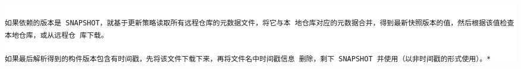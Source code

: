 ```

如果依赖的版本是 SNAPSHOT，就基于更新策略读取所有远程仓库的元数据文件，将它与本 地仓库对应的元数据合并，得到最新快照版本的值，然后根据该值检查本地仓库，或从远程仓 库下载。

如果最后解析得到的构件版本包含有时间戳，先将该文件下载下来，再将文件名中时间戳信息 删除，剩下 SNAPSHOT 并使用（以非时间戳的形式使用）。*